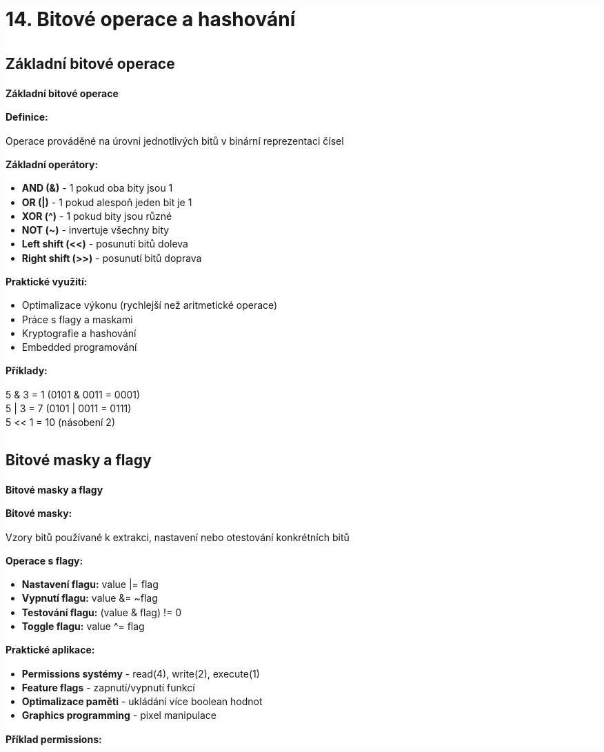 # 14. Bitové operace a hashování

## Základní bitové operace

**Základní bitové operace**

**Definice:**

Operace prováděné na úrovni jednotlivých bitů v binární reprezentaci čísel

**Základní operátory:**

* **AND (&)** - 1 pokud oba bity jsou 1
* **OR (|)** - 1 pokud alespoň jeden bit je 1
* **XOR (^)** - 1 pokud bity jsou různé
* **NOT (~)** - invertuje všechny bity
* **Left shift (<<)** - posunutí bitů doleva
* **Right shift (>>)** - posunutí bitů doprava

**Praktické využití:**

* Optimalizace výkonu (rychlejší než aritmetické operace)
* Práce s flagy a maskami
* Kryptografie a hashování
* Embedded programování

**Příklady:**

5 & 3 = 1 (0101 & 0011 = 0001)  
5 | 3 = 7 (0101 | 0011 = 0111)  
5 << 1 = 10 (násobení 2)

## Bitové masky a flagy

**Bitové masky a flagy**

**Bitové masky:**

Vzory bitů používané k extrakci, nastavení nebo otestování konkrétních bitů

**Operace s flagy:**

* **Nastavení flagu:** value |= flag
* **Vypnutí flagu:** value &= ~flag
* **Testování flagu:** (value & flag) != 0
* **Toggle flagu:** value ^= flag

**Praktické aplikace:**

* **Permissions systémy** - read(4), write(2), execute(1)
* **Feature flags** - zapnutí/vypnutí funkcí
* **Optimalizace paměti** - ukládání více boolean hodnot
* **Graphics programming** - pixel manipulace

**Příklad permissions:**
